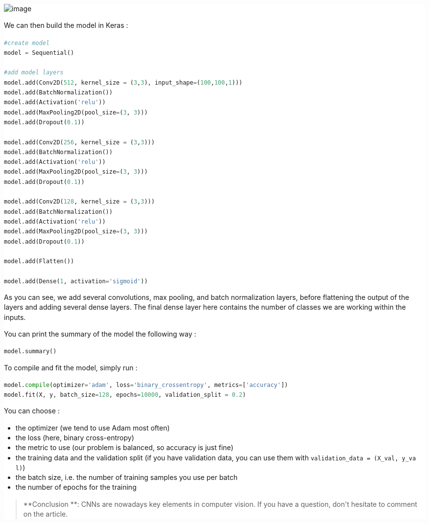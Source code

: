 ![image](https://maelfabien.github.io/assets/images/sigmoid.jpg)

We can then build the model in Keras :

```python
#create model
model = Sequential()

#add model layers
model.add(Conv2D(512, kernel_size = (3,3), input_shape=(100,100,1)))
model.add(BatchNormalization())
model.add(Activation('relu'))
model.add(MaxPooling2D(pool_size=(3, 3)))
model.add(Dropout(0.1))

model.add(Conv2D(256, kernel_size = (3,3)))
model.add(BatchNormalization())
model.add(Activation('relu'))
model.add(MaxPooling2D(pool_size=(3, 3)))
model.add(Dropout(0.1))

model.add(Conv2D(128, kernel_size = (3,3)))
model.add(BatchNormalization())
model.add(Activation('relu'))
model.add(MaxPooling2D(pool_size=(3, 3)))
model.add(Dropout(0.1))

model.add(Flatten())

model.add(Dense(1, activation='sigmoid'))
```

As you can see, we add several convolutions, max pooling, and batch normalization layers, before flattening the output of the layers and adding several dense layers. The final dense layer here contains the number of classes we are working within the inputs.

You can print the summary of the model the following way :

```python
model.summary()
```

To compile and fit the model, simply run :

```python
model.compile(optimizer='adam', loss='binary_crossentropy', metrics=['accuracy'])
model.fit(X, y, batch_size=128, epochs=10000, validation_split = 0.2)
```

You can choose :
- the optimizer (we tend to use Adam most often)
- the loss (here, binary cross-entropy)
- the metric to use (our problem is balanced, so accuracy is just fine)
- the training data and the validation split (if you have validation data, you can use them with `validation_data = (X_val, y_val)`)
- the batch size, i.e. the number of training samples you use per batch
- the number of epochs for the training

> **Conclusion **: CNNs are nowadays key elements in computer vision. If you have a question, don't hesitate to comment on the article.
